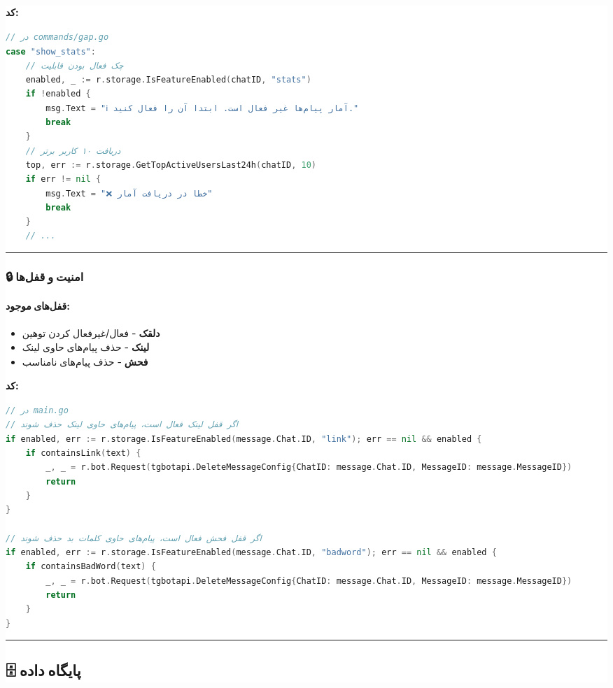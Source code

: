 **کد:**
```go
// در commands/gap.go
case "show_stats":
    // چک فعال بودن قابلیت
    enabled, _ := r.storage.IsFeatureEnabled(chatID, "stats")
    if !enabled {
        msg.Text = "ℹ️ آمار پیام‌ها غیر فعال است. ابتدا آن را فعال کنید."
        break
    }
    // دریافت ۱۰ کاربر برتر
    top, err := r.storage.GetTopActiveUsersLast24h(chatID, 10)
    if err != nil {
        msg.Text = "❌ خطا در دریافت آمار"
        break
    }
    // ...
```

---

### 🔒 **امنیت و قفل‌ها**

#### **قفل‌های موجود:**
- **دلقک** - فعال/غیرفعال کردن توهین
- **لینک** - حذف پیام‌های حاوی لینک
- **فحش** - حذف پیام‌های نامناسب

**کد:**
```go
// در main.go
// اگر قفل لینک فعال است، پیام‌های حاوی لینک حذف شوند
if enabled, err := r.storage.IsFeatureEnabled(message.Chat.ID, "link"); err == nil && enabled {
    if containsLink(text) {
        _, _ = r.bot.Request(tgbotapi.DeleteMessageConfig{ChatID: message.Chat.ID, MessageID: message.MessageID})
        return
    }
}

// اگر قفل فحش فعال است، پیام‌های حاوی کلمات بد حذف شوند
if enabled, err := r.storage.IsFeatureEnabled(message.Chat.ID, "badword"); err == nil && enabled {
    if containsBadWord(text) {
        _, _ = r.bot.Request(tgbotapi.DeleteMessageConfig{ChatID: message.Chat.ID, MessageID: message.MessageID})
        return
    }
}
```

---

## 🗄️ پایگاه داده
